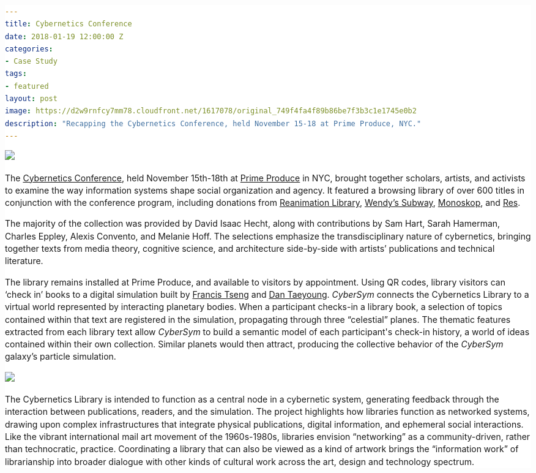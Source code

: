 ```yaml
---
title: Cybernetics Conference
date: 2018-01-19 12:00:00 Z
categories:
- Case Study
tags:
- featured
layout: post
image: https://d2w9rnfcy7mm78.cloudfront.net/1617078/original_749f4fa4f89b86be7f3b3c1e1745e0b2
description: "Recapping the Cybernetics Conference, held November 15-18 at Prime Produce, NYC."
---
```


![](https://d2w9rnfcy7mm78.cloudfront.net/1617078/large_749f4fa4f89b86be7f3b3c1e1745e0b2)

The [Cybernetics Conference](https://cybernetics.social), held November 15th-18th at [Prime Produce](http://primeproduce.coop) in NYC, brought together scholars, artists, and activists to examine the way information systems shape social organization and agency. It featured a browsing library of over 600 titles in conjunction with the conference program, including donations from [Reanimation Library](http://www.reanimationlibrary.org), [Wendy’s Subway](http://wendyssubway.com), [Monoskop](https://monoskop.org/Monoskop), and [Res](http://beingres.org).

<iframe class="arena-iframe" width="100%" height="2090" src="https://www.are.na/monoskop-org/cybernetics-conference-2017-library/embed"></iframe>

The majority of the collection was provided by David Isaac Hecht, along with contributions by Sam Hart, Sarah Hamerman, Charles Eppley, Alexis Convento, and Melanie Hoff. The selections emphasize the transdisciplinary nature of cybernetics, bringing together texts from media theory, cognitive science, and architecture side-by-side with artists’ publications and technical literature.

<iframe class="arena-iframe" width="100%" height="2090" src="https://www.are.na/sam-hart/cybernetics-conference-documentation/embed"></iframe>

The library remains installed at Prime Produce, and available to visitors by appointment. Using QR codes, library visitors can ‘check in’ books to a digital simulation built by [Francis Tseng](https://www.are.na/francis-tseng) and [Dan Taeyoung](https://www.are.na/dan-taeyoung). _CyberSym_ connects the Cybernetics Library to a virtual world represented by interacting planetary bodies. When a participant checks-in a library book, a selection of topics  contained within that text are registered in the simulation, propagating through three “celestial” planes. The thematic features extracted from each library text allow _CyberSym_ to build a semantic model of each participant's check-in history, a world of ideas contained within their own collection. Similar planets would then attract, producing the collective behavior of the _CyberSym_ galaxy’s particle simulation.

![](https://d2w9rnfcy7mm78.cloudfront.net/1617185/original_134cf82104e23616b98f276e0c7ac33a.png)

The Cybernetics Library is intended to function as a central node in a cybernetic system, generating feedback through the interaction between publications, readers, and the simulation. The project highlights how libraries function as networked systems, drawing upon complex infrastructures that integrate physical publications, digital information, and ephemeral social interactions. Like the vibrant international mail art movement of the 1960s-1980s, libraries envision “networking” as a community-driven, rather than technocratic, practice. Coordinating a library that can also be viewed as a kind of artwork brings the “information work” of librarianship into broader dialogue with other kinds of cultural work across the art, design and technology spectrum.
